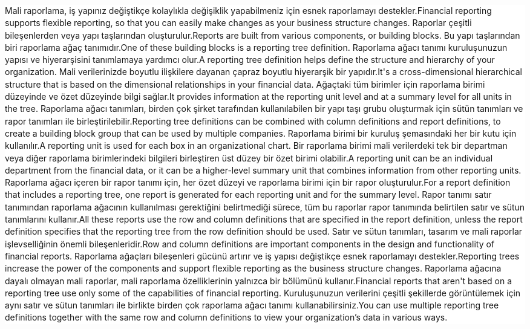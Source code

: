 <span data-ttu-id="d9fe2-107">Mali raporlama, iş yapınız değiştikçe kolaylıkla değişiklik yapabilmeniz için esnek raporlamayı destekler.</span><span class="sxs-lookup"><span data-stu-id="d9fe2-107">Financial reporting supports flexible reporting, so that you can easily make changes as your business structure changes.</span></span> <span data-ttu-id="d9fe2-108">Raporlar çeşitli bileşenlerden veya yapı taşlarından oluşturulur.</span><span class="sxs-lookup"><span data-stu-id="d9fe2-108">Reports are built from various components, or building blocks.</span></span> <span data-ttu-id="d9fe2-109">Bu yapı taşlarından biri raporlama ağaç tanımıdır.</span><span class="sxs-lookup"><span data-stu-id="d9fe2-109">One of these building blocks is a reporting tree definition.</span></span> <span data-ttu-id="d9fe2-110">Raporlama ağacı tanımı kuruluşunuzun yapısı ve hiyerarşisini tanımlamaya yardımcı olur.</span><span class="sxs-lookup"><span data-stu-id="d9fe2-110">A reporting tree definition helps define the structure and hierarchy of your organization.</span></span> <span data-ttu-id="d9fe2-111">Mali verilerinizde boyutlu ilişkilere dayanan çapraz boyutlu hiyerarşik bir yapıdır.</span><span class="sxs-lookup"><span data-stu-id="d9fe2-111">It's a cross-dimensional hierarchical structure that is based on the dimensional relationships in your financial data.</span></span> <span data-ttu-id="d9fe2-112">Ağaçtaki tüm birimler için raporlama birimi düzeyinde ve özet düzeyinde bilgi sağlar.</span><span class="sxs-lookup"><span data-stu-id="d9fe2-112">It provides information at the reporting unit level and at a summary level for all units in the tree.</span></span> <span data-ttu-id="d9fe2-113">Raporlama ağacı tanımları, birden çok şirket tarafından kullanılabilen bir yapı taşı grubu oluşturmak için sütün tanımları ve rapor tanımları ile birleştirilebilir.</span><span class="sxs-lookup"><span data-stu-id="d9fe2-113">Reporting tree definitions can be combined with column definitions and report definitions, to create a building block group that can be used by multiple companies.</span></span> <span data-ttu-id="d9fe2-114">Raporlama birimi bir kuruluş şemasındaki her bir kutu için kullanılır.</span><span class="sxs-lookup"><span data-stu-id="d9fe2-114">A reporting unit is used for each box in an organizational chart.</span></span> <span data-ttu-id="d9fe2-115">Bir raporlama birimi mali verilerdeki tek bir departman veya diğer raporlama birimlerindeki bilgileri birleştiren üst düzey bir özet birimi olabilir.</span><span class="sxs-lookup"><span data-stu-id="d9fe2-115">A reporting unit can be an individual department from the financial data, or it can be a higher-level summary unit that combines information from other reporting units.</span></span> <span data-ttu-id="d9fe2-116">Raporlama ağacı içeren bir rapor tanımı için, her özet düzeyi ve raporlama birimi için bir rapor oluşturulur.</span><span class="sxs-lookup"><span data-stu-id="d9fe2-116">For a report definition that includes a reporting tree, one report is generated for each reporting unit and for the summary level.</span></span> <span data-ttu-id="d9fe2-117">Rapor tanımı satır tanımından raporlama ağacının kullanılması gerektiğini belirtmediği sürece, tüm bu raporlar rapor tanımında belirtilen satır ve sütun tanımlarını kullanır.</span><span class="sxs-lookup"><span data-stu-id="d9fe2-117">All these reports use the row and column definitions that are specified in the report definition, unless the report definition specifies that the reporting tree from the row definition should be used.</span></span> <span data-ttu-id="d9fe2-118">Satır ve sütun tanımları, tasarım ve mali raporlar işlevselliğinin önemli bileşenleridir.</span><span class="sxs-lookup"><span data-stu-id="d9fe2-118">Row and column definitions are important components in the design and functionality of financial reports.</span></span> <span data-ttu-id="d9fe2-119">Raporlama ağaçları bileşenleri gücünü artırır ve iş yapısı değiştikçe esnek raporlamayı destekler.</span><span class="sxs-lookup"><span data-stu-id="d9fe2-119">Reporting trees increase the power of the components and support flexible reporting as the business structure changes.</span></span> <span data-ttu-id="d9fe2-120">Raporlama ağacına dayalı olmayan mali raporlar, mali raporlama özelliklerinin yalnızca bir bölümünü kullanır.</span><span class="sxs-lookup"><span data-stu-id="d9fe2-120">Financial reports that aren't based on a reporting tree use only some of the capabilities of financial reporting.</span></span> <span data-ttu-id="d9fe2-121">Kuruluşunuzun verilerini çeşitli şekillerde görüntülemek için aynı satır ve sütun tanımları ile birlikte birden çok raporlama ağacı tanımı kullanabilirsiniz.</span><span class="sxs-lookup"><span data-stu-id="d9fe2-121">You can use multiple reporting tree definitions together with the same row and column definitions to view your organization’s data in various ways.</span></span>
